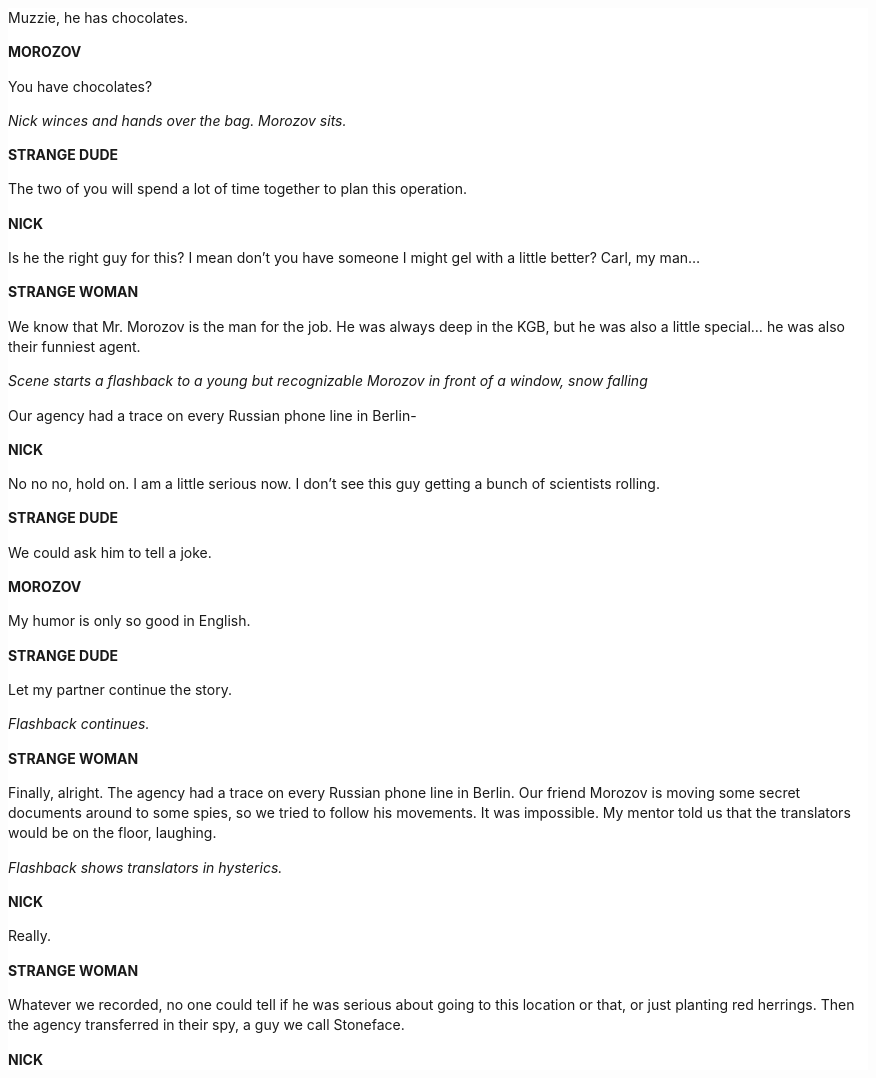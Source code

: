 Muzzie, he has chocolates.

**MOROZOV**

You have chocolates?

*Nick winces and hands over the bag. Morozov sits.*

**STRANGE DUDE**

The two of you will spend a lot of time together to plan this operation.

**NICK**

Is he the right guy for this? I mean don’t you have someone I might gel with a little better? Carl, my man…

**STRANGE WOMAN**

We know that Mr. Morozov is the man for the job. He was always deep in the KGB, but he was also a little special… he was also their funniest agent.

*Scene starts a flashback to a young but recognizable Morozov in front of a window, snow falling*

Our agency had a trace on every Russian phone line in Berlin-

**NICK**

No no no, hold on. I am a little serious now. I don’t see this guy getting a bunch of scientists rolling.

**STRANGE DUDE**

We could ask him to tell a joke.

**MOROZOV**

My humor is only so good in English.

**STRANGE DUDE**

Let my partner continue the story.

*Flashback continues.*

**STRANGE WOMAN**

Finally, alright. The agency had a trace on every Russian phone line in Berlin. Our friend Morozov is moving some secret documents around to some spies, so we tried to follow his movements. It was impossible. My mentor told us that the translators would be on the floor, laughing.

*Flashback shows translators in hysterics.*

**NICK**

Really.

**STRANGE WOMAN**

Whatever we recorded, no one could tell if he was serious about going to this location or that, or just planting red herrings. Then the agency transferred in their spy, a guy we call Stoneface.

**NICK**
